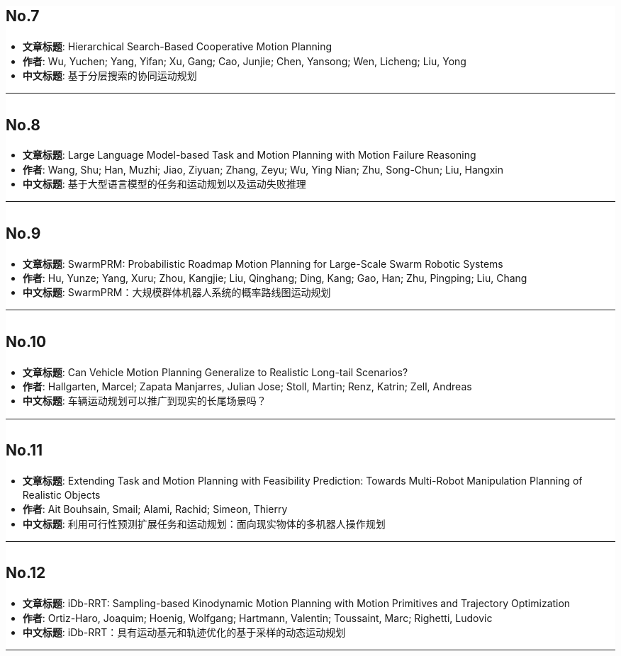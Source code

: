 
## No.7  
- **文章标题**: Hierarchical Search-Based Cooperative Motion Planning  
- **作者**: Wu, Yuchen; Yang, Yifan; Xu, Gang; Cao, Junjie; Chen, Yansong; Wen, Licheng; Liu, Yong  
- **中文标题**: 基于分层搜索的协同运动规划  

---

## No.8  
- **文章标题**: Large Language Model-based Task and Motion Planning with Motion Failure Reasoning  
- **作者**: Wang, Shu; Han, Muzhi; Jiao, Ziyuan; Zhang, Zeyu; Wu, Ying Nian; Zhu, Song-Chun; Liu, Hangxin  
- **中文标题**: 基于大型语言模型的任务和运动规划以及运动失败推理  

---

## No.9  
- **文章标题**: SwarmPRM: Probabilistic Roadmap Motion Planning for Large-Scale Swarm Robotic Systems  
- **作者**: Hu, Yunze; Yang, Xuru; Zhou, Kangjie; Liu, Qinghang; Ding, Kang; Gao, Han; Zhu, Pingping; Liu, Chang  
- **中文标题**: SwarmPRM：大规模群体机器人系统的概率路线图运动规划  

---

## No.10  
- **文章标题**: Can Vehicle Motion Planning Generalize to Realistic Long-tail Scenarios?  
- **作者**: Hallgarten, Marcel; Zapata Manjarres, Julian Jose; Stoll, Martin; Renz, Katrin; Zell, Andreas  
- **中文标题**: 车辆运动规划可以推广到现实的长尾场景吗？  

---

## No.11  
- **文章标题**: Extending Task and Motion Planning with Feasibility Prediction: Towards Multi-Robot Manipulation Planning of Realistic Objects  
- **作者**: Ait Bouhsain, Smail; Alami, Rachid; Simeon, Thierry  
- **中文标题**: 利用可行性预测扩展任务和运动规划：面向现实物体的多机器人操作规划  

---

## No.12  
- **文章标题**: iDb-RRT: Sampling-based Kinodynamic Motion Planning with Motion Primitives and Trajectory Optimization  
- **作者**: Ortiz-Haro, Joaquim; Hoenig, Wolfgang; Hartmann, Valentin; Toussaint, Marc; Righetti, Ludovic  
- **中文标题**: iDb-RRT：具有运动基元和轨迹优化的基于采样的动态运动规划  

---
